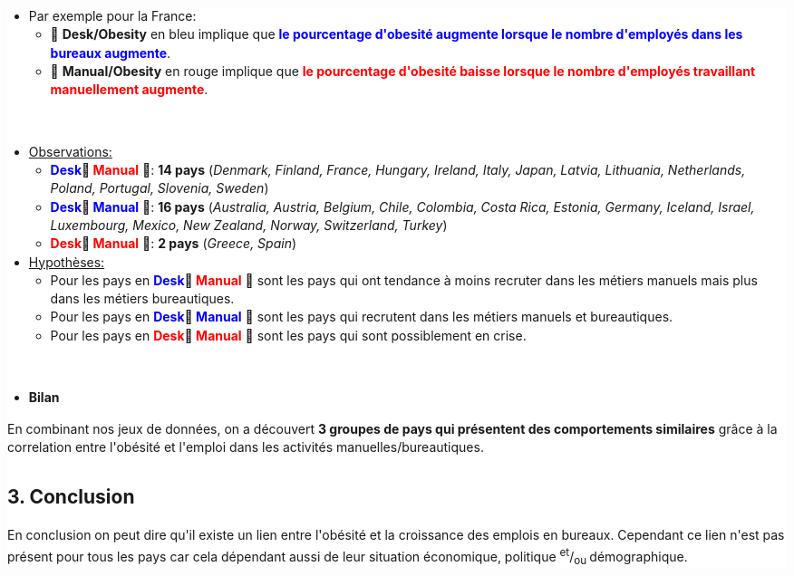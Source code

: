  - Par exemple pour la France:
    - 🔵 **Desk/Obesity** en bleu implique que **<span style="color:blue">le pourcentage d'obesité augmente lorsque le nombre d'employés dans les bureaux augmente</span>**.
    - 🔴 **Manual/Obesity** en rouge implique que **<span style="color:red">le pourcentage d'obesité baisse lorsque le nombre d'employés travaillant manuellement augmente</span>**.
  
```diff
```
<br>

- <ins>Observations:</ins>
  - **<span style="color:blue">Desk</span>🔵 <span style="color:red">Manual</span>** 🔴: <b>14 pays</b> (*Denmark, Finland, France, Hungary, Ireland, Italy, Japan, Latvia, Lithuania, Netherlands, Poland, Portugal, Slovenia, Sweden*)
  - **<span style="color:blue">Desk</span>🔵 <span style="color:blue">Manual</span>** 🔵: <b>16 pays</b> (*Australia, Austria, Belgium, Chile, Colombia, Costa Rica, Estonia, Germany, Iceland, Israel, Luxembourg, Mexico, New Zealand, Norway, Switzerland, Turkey*)
  - **<span style="color:red">Desk</span>🔴 <span style="color:red">Manual</span>** 🔴: <b>2 pays</b> (*Greece, Spain*)
- <ins>Hypothèses:</ins>
  - Pour les pays en **<span style="color:blue">Desk</span>🔵 <span style="color:red">Manual</span>** 🔴 sont les pays qui ont tendance à moins recruter dans les métiers manuels mais plus dans les métiers bureautiques.
  -  Pour les pays en **<span style="color:blue">Desk</span>🔵 <span style="color:blue">Manual</span>** 🔵 sont les pays qui recrutent dans les métiers manuels et bureautiques.
  - Pour les pays en **<span style="color:red">Desk</span>🔴 <span style="color:red">Manual</span>** 🔴 sont les pays qui sont possiblement en crise.

<br>

- **Bilan**
  
En combinant nos jeux de données, on a découvert **3 groupes de pays qui présentent des comportements similaires** grâce à la correlation entre l'obésité et l'emploi dans les activités manuelles/bureautiques.

## 3. Conclusion

En conclusion on peut dire qu'il existe un lien entre l'obésité et la croissance des emplois en bureaux. Cependant ce lien n'est pas présent pour tous les pays car cela dépendant aussi de leur situation économique, politique <sup>et</sup>/<sub>ou </sub>démographique.
